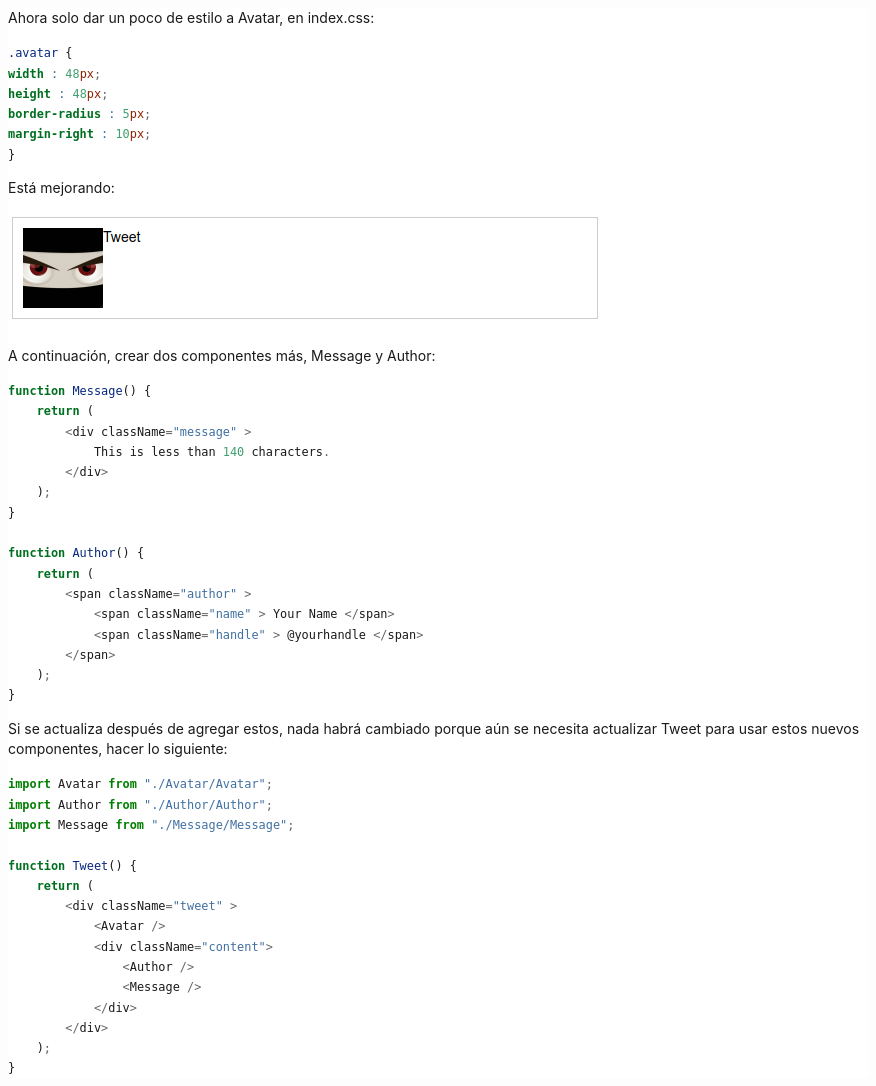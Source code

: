 Ahora solo dar un poco de estilo a Avatar, en index.css:

```css
.avatar {
width : 48px;
height : 48px;
border-radius : 5px;
margin-right : 10px;
}
```

Está mejorando:

![tweet](./img/tweet2.png)

A continuación, crear dos componentes más, Message y Author:

```js
function Message() {
    return (
        <div className="message" >
            This is less than 140 characters.
        </div>        
    );
}

function Author() {
    return (
        <span className="author" >
            <span className="name" > Your Name </span>
            <span className="handle" > @yourhandle </span>
        </span>        
    );
}
```

Si se actualiza después de agregar estos, nada habrá cambiado porque aún se necesita actualizar Tweet para usar estos nuevos componentes, hacer lo siguiente:

```js
import Avatar from "./Avatar/Avatar";
import Author from "./Author/Author";
import Message from "./Message/Message";

function Tweet() {
    return (
        <div className="tweet" >
            <Avatar />
            <div className="content">
                <Author />
                <Message />
            </div>
        </div>
    );
}
```
